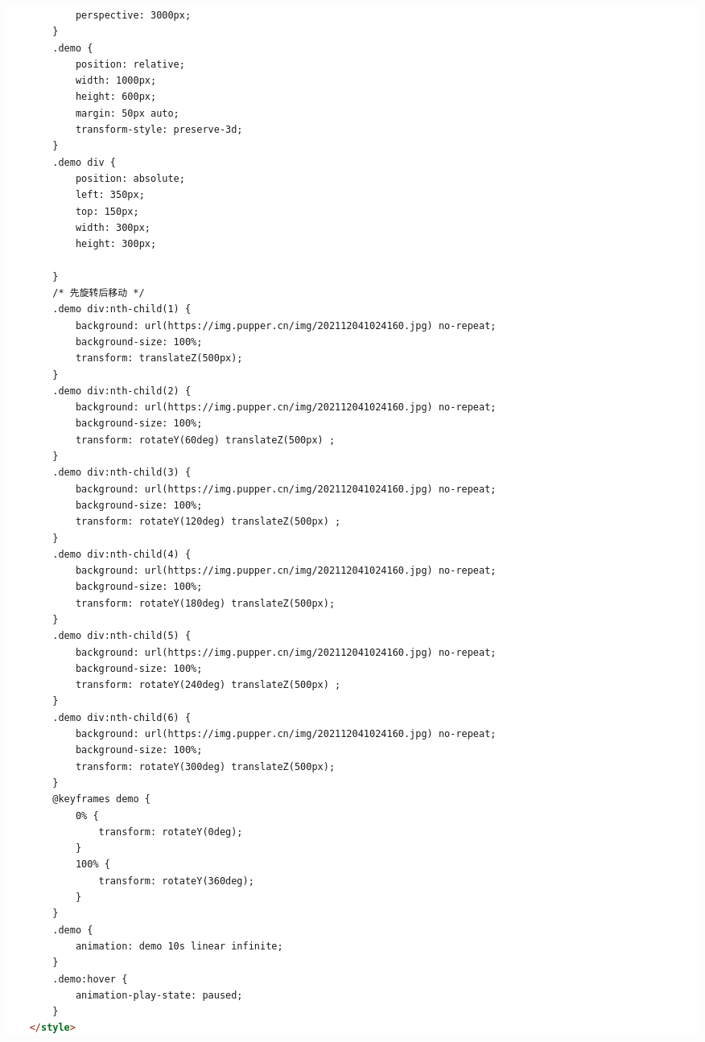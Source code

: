 ```HTML
            perspective: 3000px;
        }
        .demo {
            position: relative;
            width: 1000px;
            height: 600px;
            margin: 50px auto;
            transform-style: preserve-3d;
        }
        .demo div {
            position: absolute;
            left: 350px;
            top: 150px;
            width: 300px;
            height: 300px;
            
        }
        /* 先旋转后移动 */
        .demo div:nth-child(1) {
            background: url(https://img.pupper.cn/img/202112041024160.jpg) no-repeat;
            background-size: 100%;
            transform: translateZ(500px);
        }
        .demo div:nth-child(2) {
            background: url(https://img.pupper.cn/img/202112041024160.jpg) no-repeat;
            background-size: 100%;
            transform: rotateY(60deg) translateZ(500px) ;
        }
        .demo div:nth-child(3) {
            background: url(https://img.pupper.cn/img/202112041024160.jpg) no-repeat;
            background-size: 100%;
            transform: rotateY(120deg) translateZ(500px) ;
        }
        .demo div:nth-child(4) {
            background: url(https://img.pupper.cn/img/202112041024160.jpg) no-repeat;
            background-size: 100%;
            transform: rotateY(180deg) translateZ(500px);
        }
        .demo div:nth-child(5) {
            background: url(https://img.pupper.cn/img/202112041024160.jpg) no-repeat;
            background-size: 100%;
            transform: rotateY(240deg) translateZ(500px) ;
        }
        .demo div:nth-child(6) {
            background: url(https://img.pupper.cn/img/202112041024160.jpg) no-repeat;
            background-size: 100%;
            transform: rotateY(300deg) translateZ(500px);
        }
        @keyframes demo {
            0% {
                transform: rotateY(0deg);
            }
            100% {
                transform: rotateY(360deg);
            }
        }
        .demo {
            animation: demo 10s linear infinite;
        }
        .demo:hover {
            animation-play-state: paused;
        }
    </style>
```